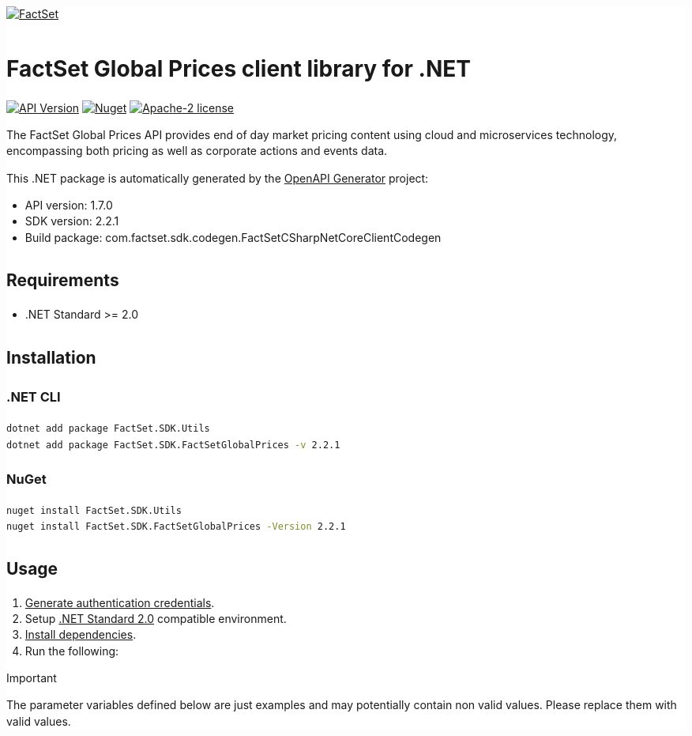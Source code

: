 [![FactSet](https://raw.githubusercontent.com/factset/enterprise-sdk/main/docs/images/factset-logo.svg)](https://www.factset.com)

# FactSet Global Prices client library for .NET

[![API Version](https://img.shields.io/badge/api-v1.7.0-blue)]()
[![Nuget](https://img.shields.io/nuget/v/FactSet.SDK.FactSetGlobalPrices)](https://www.nuget.org/packages/FactSet.SDK.FactSetGlobalPrices)
[![Apache-2 license](https://img.shields.io/badge/license-Apache2-brightgreen.svg)](https://www.apache.org/licenses/LICENSE-2.0)

The FactSet Global Prices API provides end of day market pricing content using cloud and microservices technology, encompassing both pricing as well as corporate actions and events data.</p>


This .NET package is automatically generated by the [OpenAPI Generator](https://openapi-generator.tech) project:

- API version: 1.7.0
- SDK version: 2.2.1
- Build package: com.factset.sdk.codegen.FactSetCSharpNetCoreClientCodegen

## Requirements

* .NET Standard >= 2.0

## Installation

### .NET CLI

```bash
dotnet add package FactSet.SDK.Utils
dotnet add package FactSet.SDK.FactSetGlobalPrices -v 2.2.1
```

### NuGet

```bash
nuget install FactSet.SDK.Utils
nuget install FactSet.SDK.FactSetGlobalPrices -Version 2.2.1
```

## Usage

1. [Generate authentication credentials](../../../../README.md#authentication).
2. Setup [.NET Standard 2.0](https://docs.microsoft.com/en-us/dotnet/standard/net-standard?tabs=net-standard-2-0) compatible environment.
3. [Install dependencies](#installation).
4. Run the following:

> [!IMPORTANT]
> The parameter variables defined below are just examples and may potentially contain non valid values. Please replace them with valid values.
